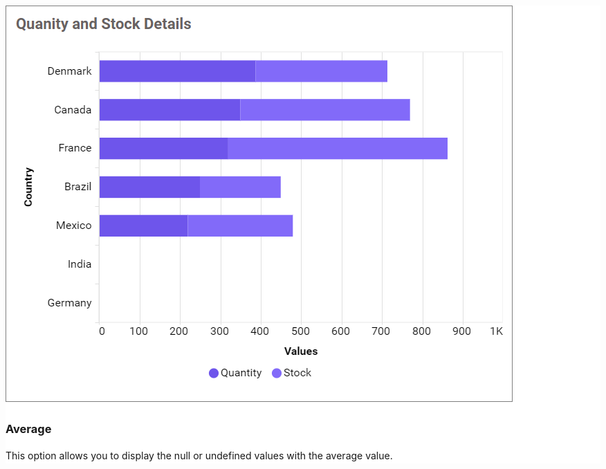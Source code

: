 ![Empty Point Mode Zero](/static/assets/cloud/visualizing-data/visualization-widgets/images/stacked-bar-chart/chart-zero.png)

### Average

This option allows you to display the null or undefined values with the average value.
